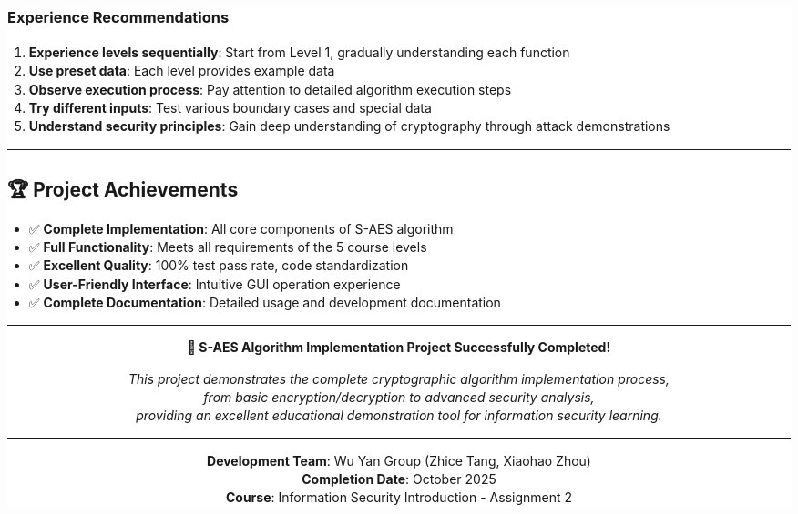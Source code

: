 ### Experience Recommendations

1. **Experience levels sequentially**: Start from Level 1, gradually understanding each function
2. **Use preset data**: Each level provides example data
3. **Observe execution process**: Pay attention to detailed algorithm execution steps
4. **Try different inputs**: Test various boundary cases and special data
5. **Understand security principles**: Gain deep understanding of cryptography through attack demonstrations

---

## 🏆 Project Achievements

- ✅ **Complete Implementation**: All core components of S-AES algorithm
- ✅ **Full Functionality**: Meets all requirements of the 5 course levels  
- ✅ **Excellent Quality**: 100% test pass rate, code standardization
- ✅ **User-Friendly Interface**: Intuitive GUI operation experience
- ✅ **Complete Documentation**: Detailed usage and development documentation

---

<div align="center">
  
**🎉 S-AES Algorithm Implementation Project Successfully Completed!**

*This project demonstrates the complete cryptographic algorithm implementation process,*  
*from basic encryption/decryption to advanced security analysis,*  
*providing an excellent educational demonstration tool for information security learning.*

---

**Development Team**: Wu Yan Group (Zhice Tang, Xiaohao Zhou)  
**Completion Date**: October 2025  
**Course**: Information Security Introduction - Assignment 2

</div>
